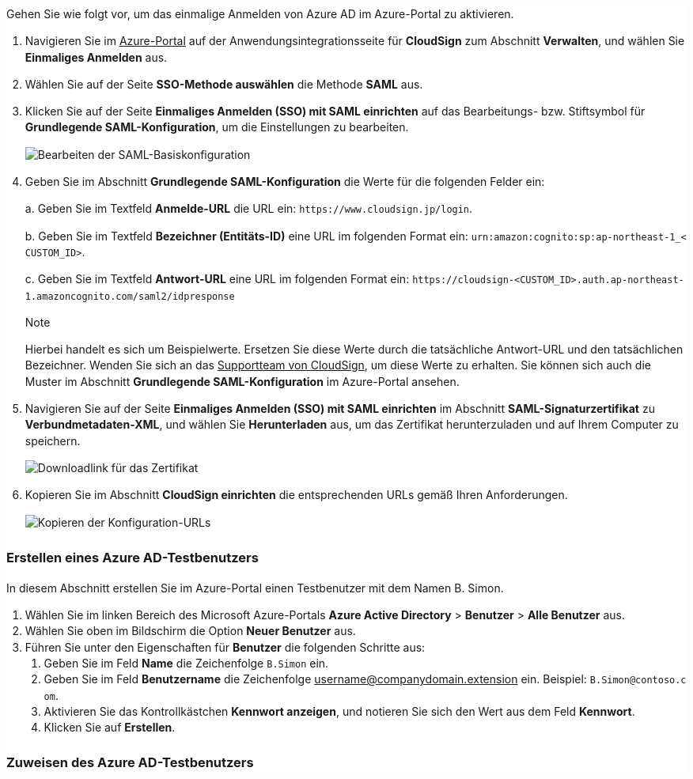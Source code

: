 Gehen Sie wie folgt vor, um das einmalige Anmelden von Azure AD im Azure-Portal zu aktivieren.

1. Navigieren Sie im [Azure-Portal](https://portal.azure.com/) auf der Anwendungsintegrationsseite für **CloudSign** zum Abschnitt **Verwalten**, und wählen Sie **Einmaliges Anmelden** aus.
1. Wählen Sie auf der Seite **SSO-Methode auswählen** die Methode **SAML** aus.
1. Klicken Sie auf der Seite **Einmaliges Anmelden (SSO) mit SAML einrichten** auf das Bearbeitungs- bzw. Stiftsymbol für **Grundlegende SAML-Konfiguration**, um die Einstellungen zu bearbeiten.

   ![Bearbeiten der SAML-Basiskonfiguration](common/edit-urls.png)

1. Geben Sie im Abschnitt **Grundlegende SAML-Konfiguration** die Werte für die folgenden Felder ein:

    a. Geben Sie im Textfeld **Anmelde-URL** die URL ein: `https://www.cloudsign.jp/login`.

    b. Geben Sie im Textfeld **Bezeichner (Entitäts-ID)** eine URL im folgenden Format ein: `urn:amazon:cognito:sp:ap-northeast-1_<CUSTOM_ID>`.

    c. Geben Sie im Textfeld **Antwort-URL** eine URL im folgenden Format ein: `https://cloudsign-<CUSTOM_ID>.auth.ap-northeast-1.amazoncognito.com/saml2/idpresponse`

    > [!NOTE]
    > Hierbei handelt es sich um Beispielwerte. Ersetzen Sie diese Werte durch die tatsächliche Antwort-URL und den tatsächlichen Bezeichner. Wenden Sie sich an das [Supportteam von CloudSign](mailto:contact@cloudsign.jp), um diese Werte zu erhalten. Sie können sich auch die Muster im Abschnitt **Grundlegende SAML-Konfiguration** im Azure-Portal ansehen.

1. Navigieren Sie auf der Seite **Einmaliges Anmelden (SSO) mit SAML einrichten** im Abschnitt **SAML-Signaturzertifikat** zu **Verbundmetadaten-XML**, und wählen Sie **Herunterladen** aus, um das Zertifikat herunterzuladen und auf Ihrem Computer zu speichern.

    ![Downloadlink für das Zertifikat](common/metadataxml.png)

1. Kopieren Sie im Abschnitt **CloudSign einrichten** die entsprechenden URLs gemäß Ihren Anforderungen.

    ![Kopieren der Konfiguration-URLs](common/copy-configuration-urls.png)

### <a name="create-an-azure-ad-test-user"></a>Erstellen eines Azure AD-Testbenutzers

In diesem Abschnitt erstellen Sie im Azure-Portal einen Testbenutzer mit dem Namen B. Simon.

1. Wählen Sie im linken Bereich des Microsoft Azure-Portals **Azure Active Directory** > **Benutzer** > **Alle Benutzer** aus.
1. Wählen Sie oben im Bildschirm die Option **Neuer Benutzer** aus.
1. Führen Sie unter den Eigenschaften für **Benutzer** die folgenden Schritte aus:
   1. Geben Sie im Feld **Name** die Zeichenfolge `B.Simon` ein.  
   1. Geben Sie im Feld **Benutzername** die Zeichenfolge username@companydomain.extension ein. Beispiel: `B.Simon@contoso.com`.
   1. Aktivieren Sie das Kontrollkästchen **Kennwort anzeigen**, und notieren Sie sich den Wert aus dem Feld **Kennwort**.
   1. Klicken Sie auf **Erstellen**.

### <a name="assign-the-azure-ad-test-user"></a>Zuweisen des Azure AD-Testbenutzers
